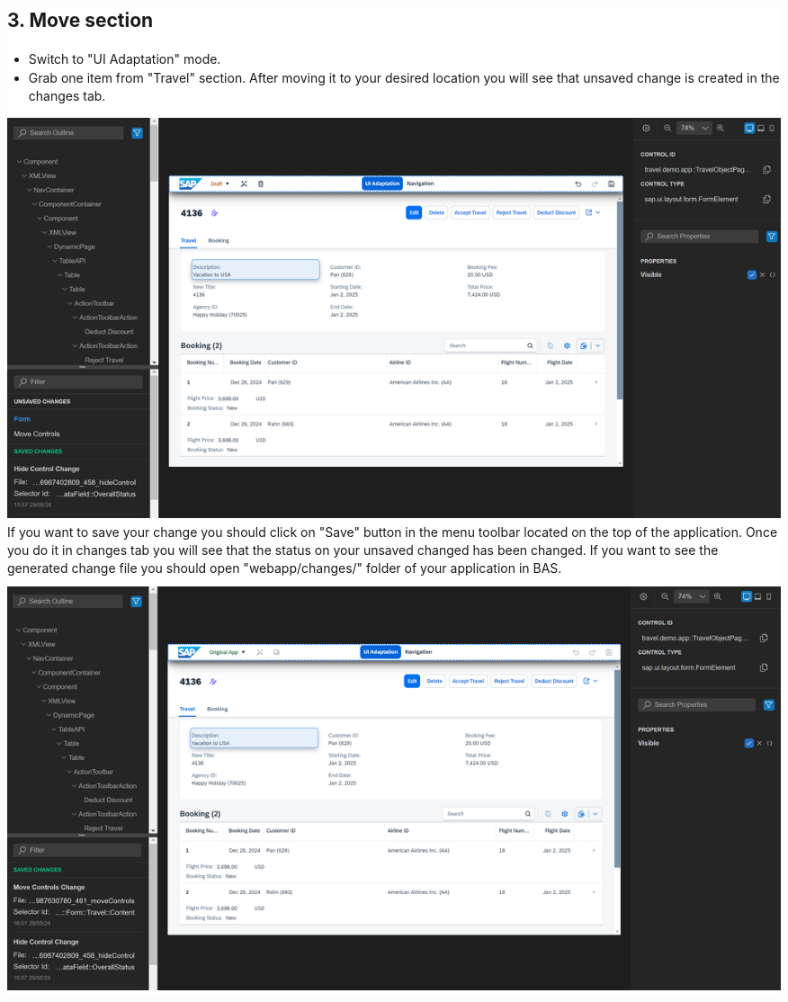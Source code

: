 ## 3. Move section
   - Switch to "UI Adaptation" mode.
   - Grab one item from "Travel" section. Аfter moving it to your desired location you will see that unsaved change is created in the changes tab.
   <img src="img/unsaved-move-change.png" width="1000"/>
   If you want to save your change you should click on "Save" button in the menu toolbar located on the top of the application. Once you do it in changes tab you will see that the status on your unsaved changed has been changed. If you want to see the generated change file you should open "webapp/changes/" folder of your application in BAS.
   <img src="img/saved-move-change.png" width="1000" style="margin-top:10px"/>
